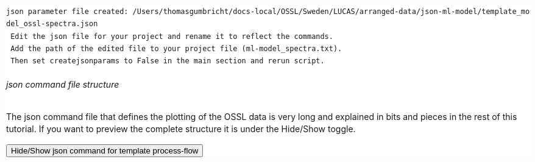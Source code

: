```
json parameter file created: /Users/thomasgumbricht/docs-local/OSSL/Sweden/LUCAS/arranged-data/json-ml-model/template_model_ossl-spectra.json
 Edit the json file for your project and rename it to reflect the commands.
 Add the path of the edited file to your project file (ml-model_spectra.txt).
 Then set createjsonparams to False in the main section and rerun script.
```

###### json command file structure

The json command file that defines the plotting of the OSSL data is very long and explained in bits and pieces in the rest of this tutorial. If you want to preview the complete structure it is under the Hide/Show toggle.

<button id= "toggle_process-flow-template" onclick="hiddencode('template-flow-se')">Hide/Show json command for template process-flow</button>

<div id="template-flow-se" style="display:none">

{% capture text-capture %}
{% raw %}

```
{
  "verbose": 1,
  "id": "Sweden_LUCAS_460-1050_10_20230808",
  "name": "Sweden_LUCAS_460-1050_10",
  "userId": "thomasg",
  "importVersion": "OSSL-202308",
  "campaign": {
    "campaignId": "OSSL-LUCAS-SE",
    "campaignShortId": "OSSL-LUCAS-SE",
    "campaignType": "laboratory",
    "theme": "soil",
    "product": "diffuse reflectance",
    "units": "fraction",
    "geoRegion": "Sweden"
  },
  "input": {
    "jsonSpectraDataFilePath": "/Users/thomasgumbricht/docs-local/OSSL/Sweden/LUCAS/arranged-data/visnir/data-visnir_LUCAS_460-1050_10.json",
    "jsonSpectraParamsFilePath": "/Users/thomasgumbricht/docs-local/OSSL/Sweden/LUCAS/arranged-data/visnir/params-visnir_LUCAS_460-1050_10.json",
    "hyperParameterRandomTuning": "/Users/thomasgumbricht/docs-local/OSSL/Sweden/LUCAS/arranged-data/json-ml-modeling/hyper-param-random-tuning-ossl-spectra_sweden-LUCAS_nir_460-1050_10.json",
    "hyperParameterExhaustiveTuning": "/Users/thomasgumbricht/docs-local/OSSL/Sweden/LUCAS/arranged-data/json-ml-modeling/hyper-param-exhaustive-tuning-ossl-spectra_sweden-LUCAS_nir_460-1050_10.json"
  },
  "output": {
    "prefix": "testtg",
    "setdate": false
  },
  "targetFeatures": [
    "cec_usda.a723_cmolc.kg",
    "k.ext_usda.a725_cmolc.kg",
    "n.tot_usda.a623_w.pct",
    "oc_usda.c729_w.pct"
  ],
  "targetFeatureSymbols": {
    "caco3_usda.a54_w.pct": {
      "color": "whitesmoke",
      "label": "CaCo3"
    },
    "cec_usda.a723_cmolc.kg": {
      "color": "seagreen",
      "label": "Cation Exc. Cap."
    },
```